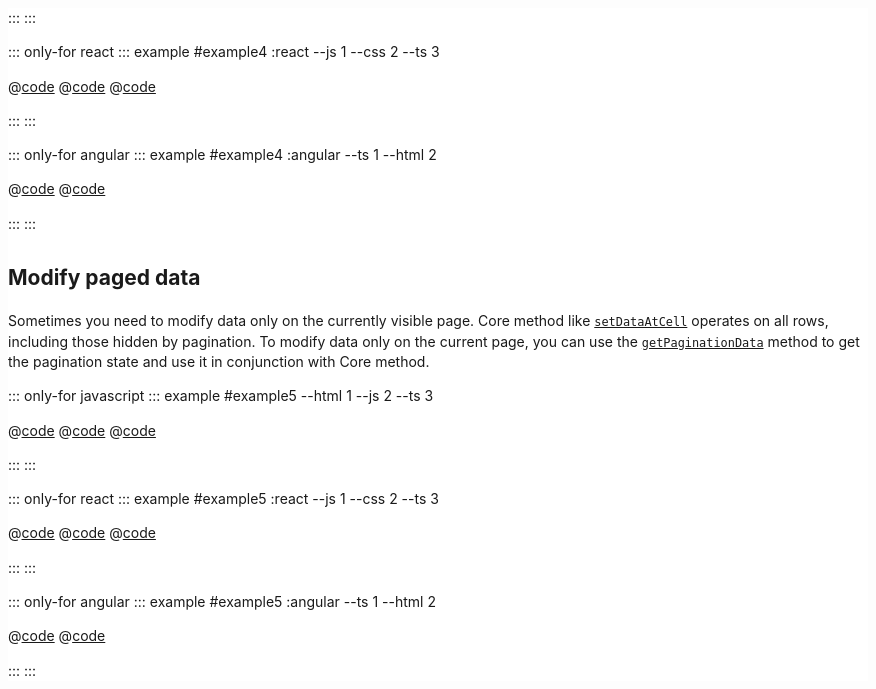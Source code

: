 :::
:::

::: only-for react
::: example #example4 :react --js 1 --css 2 --ts 3

@[code](@/content/guides/rows/rows-pagination/react/example4.jsx)
@[code](@/content/guides/rows/rows-pagination/react/example4.css)
@[code](@/content/guides/rows/rows-pagination/react/example4.tsx)

:::
:::

::: only-for angular
::: example #example4 :angular --ts 1 --html 2

@[code](@/content/guides/rows/rows-pagination/angular/example4.ts)
@[code](@/content/guides/rows/rows-pagination/angular/example4.html)

:::
:::

## Modify paged data

Sometimes you need to modify data only on the currently visible page. Core method like [`setDataAtCell`](@/api/core.md#setdataatcell) operates on all rows, including those hidden by pagination. To modify data only on the current page, you can use the [`getPaginationData`](@/api/pagination.md#getpaginationdata) method to get the pagination state and use it in conjunction with Core method.

::: only-for javascript
::: example #example5 --html 1 --js 2 --ts 3

@[code](@/content/guides/rows/rows-pagination/javascript/example5.html)
@[code](@/content/guides/rows/rows-pagination/javascript/example5.js)
@[code](@/content/guides/rows/rows-pagination/javascript/example5.ts)

:::
:::

::: only-for react
::: example #example5 :react --js 1 --css 2 --ts 3

@[code](@/content/guides/rows/rows-pagination/react/example5.jsx)
@[code](@/content/guides/rows/rows-pagination/react/example5.css)
@[code](@/content/guides/rows/rows-pagination/react/example5.tsx)

:::
:::

::: only-for angular
::: example #example5 :angular --ts 1 --html 2

@[code](@/content/guides/rows/rows-pagination/angular/example5.ts)
@[code](@/content/guides/rows/rows-pagination/angular/example5.html)

:::
:::
